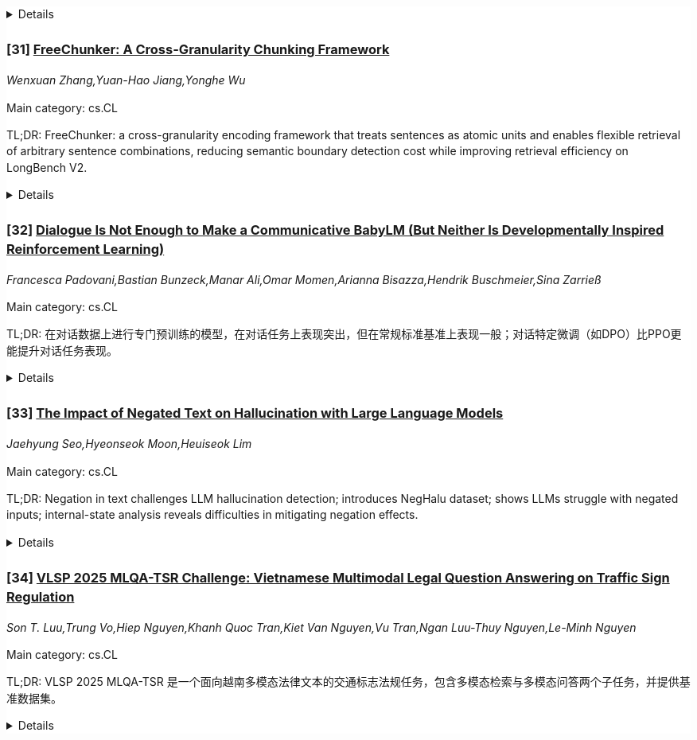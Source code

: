 
<details><summary>Details</summary></details>


### [31] [FreeChunker: A Cross-Granularity Chunking Framework](https://arxiv.org/abs/2510.20356)
*Wenxuan Zhang,Yuan-Hao Jiang,Yonghe Wu*

Main category: cs.CL

TL;DR: FreeChunker: a cross-granularity encoding framework that treats sentences as atomic units and enables flexible retrieval of arbitrary sentence combinations, reducing semantic boundary detection cost while improving retrieval efficiency on LongBench V2.


<details><summary>Details</summary></details>


### [32] [Dialogue Is Not Enough to Make a Communicative BabyLM (But Neither Is Developmentally Inspired Reinforcement Learning)](https://arxiv.org/abs/2510.20358)
*Francesca Padovani,Bastian Bunzeck,Manar Ali,Omar Momen,Arianna Bisazza,Hendrik Buschmeier,Sina Zarrieß*

Main category: cs.CL

TL;DR: 在对话数据上进行专门预训练的模型，在对话任务上表现突出，但在常规标准基准上表现一般；对话特定微调（如DPO）比PPO更能提升对话任务表现。


<details><summary>Details</summary></details>


### [33] [The Impact of Negated Text on Hallucination with Large Language Models](https://arxiv.org/abs/2510.20375)
*Jaehyung Seo,Hyeonseok Moon,Heuiseok Lim*

Main category: cs.CL

TL;DR: Negation in text challenges LLM hallucination detection; introduces NegHalu dataset; shows LLMs struggle with negated inputs; internal-state analysis reveals difficulties in mitigating negation effects.


<details><summary>Details</summary></details>


### [34] [VLSP 2025 MLQA-TSR Challenge: Vietnamese Multimodal Legal Question Answering on Traffic Sign Regulation](https://arxiv.org/abs/2510.20381)
*Son T. Luu,Trung Vo,Hiep Nguyen,Khanh Quoc Tran,Kiet Van Nguyen,Vu Tran,Ngan Luu-Thuy Nguyen,Le-Minh Nguyen*

Main category: cs.CL

TL;DR: VLSP 2025 MLQA-TSR 是一个面向越南多模态法律文本的交通标志法规任务，包含多模态检索与多模态问答两个子任务，并提供基准数据集。


<details><summary>Details</summary></details>

